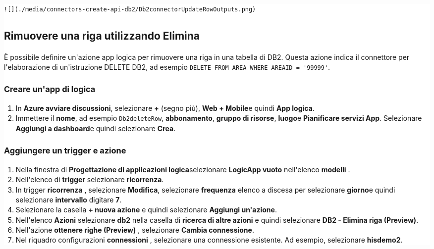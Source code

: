     ![](./media/connectors-create-api-db2/Db2connectorUpdateRowOutputs.png)

## <a name="remove-one-row-using-delete"></a>Rimuovere una riga utilizzando Elimina
È possibile definire un'azione app logica per rimuovere una riga in una tabella di DB2. Questa azione indica il connettore per l'elaborazione di un'istruzione DELETE DB2, ad esempio `DELETE FROM AREA WHERE AREAID = '99999'`.

### <a name="create-a-logic-app"></a>Creare un'app di logica
1.  In **Azure avviare discussioni**, selezionare **+** (segno più), **Web + Mobile**e quindi **App logica**.
2.  Immettere il **nome**, ad esempio `Db2deleteRow`, **abbonamento**, **gruppo di risorse**, **luogo**e **Pianificare servizi App**. Selezionare **Aggiungi a dashboard**e quindi selezionare **Crea**.

### <a name="add-a-trigger-and-action"></a>Aggiungere un trigger e azione
1.  Nella finestra di **Progettazione di applicazioni logica**selezionare **LogicApp vuoto** nell'elenco **modelli** . 
2.  Nell'elenco di **trigger** selezionare **ricorrenza**. 
3.  In trigger **ricorrenza** , selezionare **Modifica**, selezionare **frequenza** elenco a discesa per selezionare **giorno**e quindi selezionare **intervallo** digitare **7**. 
4.  Selezionare la casella **+ nuova azione** e quindi selezionare **Aggiungi un'azione**.
5.  Nell'elenco **Azioni** selezionare **db2** nella casella di **ricerca di altre azioni** e quindi selezionare **DB2 - Elimina riga (Preview)**.
6. Nell'azione **ottenere righe (Preview)** , selezionare **Cambia connessione**. 
7. Nel riquadro configurazioni **connessioni** , selezionare una connessione esistente. Ad esempio, selezionare **hisdemo2**.

